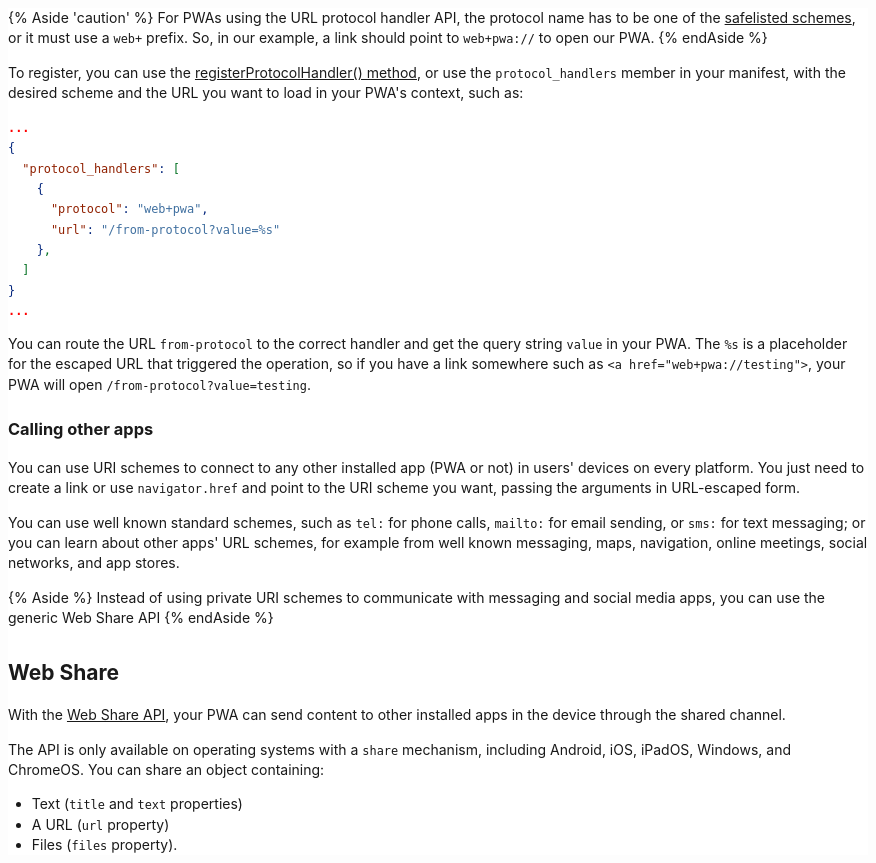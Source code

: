 {% Aside 'caution' %}
For PWAs using the URL protocol handler API, the protocol name has to be one of the [safelisted schemes](https://html.spec.whatwg.org/multipage/system-state.html#safelisted-scheme), or it must use a `web+` prefix. So, in our example, a link should point to `web+pwa://` to open our PWA.
{% endAside %}

To register, you can use the [registerProtocolHandler() method](https://developer.mozilla.org/docs/Web/API/Navigator/registerProtocolHandler), or use the `protocol_handlers` member in your manifest, with the desired scheme and the URL you want to load in your PWA's context, such as:

```json
...
{
  "protocol_handlers": [
    {
      "protocol": "web+pwa",
      "url": "/from-protocol?value=%s"
    },
  ]
}
...
```

You can route the URL `from-protocol` to the correct handler and get the query string `value` in your PWA. The `%s` is a placeholder for the escaped URL that triggered the operation, so if you have a link somewhere such as `<a href="web+pwa://testing">`, your PWA will open `/from-protocol?value=testing`.

### Calling other apps

You can use URI schemes to connect to any other installed app (PWA or not) in users' devices on every platform. You just need to create a link or use `navigator.href` and point to the URI scheme you want, passing the arguments in URL-escaped form.

You can use well known standard schemes, such as `tel:` for phone calls, `mailto:` for email sending, or `sms:` for text messaging; or you can learn about other apps' URL schemes, for example from well known messaging, maps, navigation, online meetings, social networks, and app stores.

{% Aside %}
Instead of using private URI schemes to communicate with messaging and social media apps, you can use the generic Web Share API
{% endAside %}

## Web Share

With the [Web Share API](https://developer.mozilla.org/docs/Web/API/Web_Share_API), your PWA can send content to other installed apps in the device through the shared channel.

The API is only available on operating systems with a `share` mechanism, including Android, iOS, iPadOS, Windows, and ChromeOS.
You can share an object containing:

* Text (`title` and `text` properties)
* A URL (`url` property)
* Files (`files` property).
